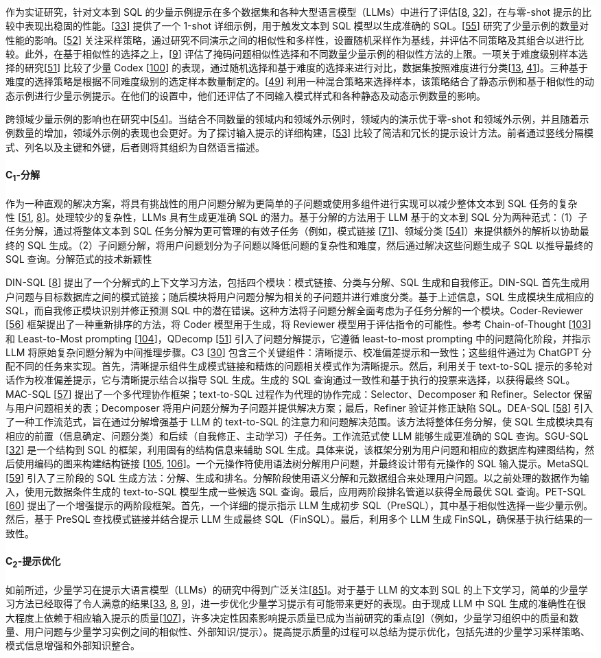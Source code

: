 作为实证研究，针对文本到 SQL 的少量示例提示在多个数据集和各种大型语言模型（LLMs）中进行了评估[[8](https://arxiv.org/html/2406.08426v3#bib.bib8), [32](https://arxiv.org/html/2406.08426v3#bib.bib32)]，在与零-shot 提示的比较中表现出稳固的性能。[[33](https://arxiv.org/html/2406.08426v3#bib.bib33)] 提供了一个 1-shot 详细示例，用于触发文本到 SQL 模型以生成准确的 SQL。[[55](https://arxiv.org/html/2406.08426v3#bib.bib55)] 研究了少量示例的数量对性能的影响。[[52](https://arxiv.org/html/2406.08426v3#bib.bib52)] 关注采样策略，通过研究不同演示之间的相似性和多样性，设置随机采样作为基线，并评估不同策略及其组合以进行比较。此外，在基于相似性的选择之上，[[9](https://arxiv.org/html/2406.08426v3#bib.bib9)] 评估了掩码问题相似性选择和不同数量少量示例的相似性方法的上限。一项关于难度级别样本选择的研究[[51](https://arxiv.org/html/2406.08426v3#bib.bib51)] 比较了少量 Codex [[100](https://arxiv.org/html/2406.08426v3#bib.bib100)] 的表现，通过随机选择和基于难度的选择来进行对比，数据集按照难度进行分类[[13](https://arxiv.org/html/2406.08426v3#bib.bib13), [41](https://arxiv.org/html/2406.08426v3#bib.bib41)]。三种基于难度的选择策略是根据不同难度级别的选定样本数量制定的。[[49](https://arxiv.org/html/2406.08426v3#bib.bib49)] 利用一种混合策略来选择样本，该策略结合了静态示例和基于相似性的动态示例进行少量示例提示。在他们的设置中，他们还评估了不同输入模式样式和各种静态及动态示例数量的影响。

跨领域少量示例的影响也在研究中[[54](https://arxiv.org/html/2406.08426v3#bib.bib54)]。当结合不同数量的领域内和领域外示例时，领域内的演示优于零-shot 和领域外示例，并且随着示例数量的增加，领域外示例的表现也会更好。为了探讨输入提示的详细构建，[[53](https://arxiv.org/html/2406.08426v3#bib.bib53)] 比较了简洁和冗长的提示设计方法。前者通过竖线分隔模式、列名以及主键和外键，后者则将其组织为自然语言描述。

#### $\mathbf{C}_{1}$-分解

作为一种直观的解决方案，将具有挑战性的用户问题分解为更简单的子问题或使用多组件进行实现可以减少整体文本到 SQL 任务的复杂性 [[51](https://arxiv.org/html/2406.08426v3#bib.bib51), [8](https://arxiv.org/html/2406.08426v3#bib.bib8)]。处理较少的复杂性，LLMs 具有生成更准确 SQL 的潜力。基于分解的方法用于 LLM 基于的文本到 SQL 分为两种范式：（1）子任务分解，通过将整体文本到 SQL 任务分解为更可管理的有效子任务（例如，模式链接 [[71](https://arxiv.org/html/2406.08426v3#bib.bib71)]、领域分类 [[54](https://arxiv.org/html/2406.08426v3#bib.bib54)]）来提供额外的解析以协助最终的 SQL 生成。（2）子问题分解，将用户问题划分为子问题以降低问题的复杂性和难度，然后通过解决这些问题生成子 SQL 以推导最终的 SQL 查询。分解范式的技术新颖性

DIN-SQL [[8](https://arxiv.org/html/2406.08426v3#bib.bib8)] 提出了一个分解式的上下文学习方法，包括四个模块：模式链接、分类与分解、SQL 生成和自我修正。DIN-SQL 首先生成用户问题与目标数据库之间的模式链接；随后模块将用户问题分解为相关的子问题并进行难度分类。基于上述信息，SQL 生成模块生成相应的 SQL，而自我修正模块识别并修正预测 SQL 中的潜在错误。这种方法将子问题分解全面考虑为子任务分解的一个模块。Coder-Reviewer [[56](https://arxiv.org/html/2406.08426v3#bib.bib56)] 框架提出了一种重新排序的方法，将 Coder 模型用于生成，将 Reviewer 模型用于评估指令的可能性。参考 Chain-of-Thought [[103](https://arxiv.org/html/2406.08426v3#bib.bib103)] 和 Least-to-Most prompting [[104](https://arxiv.org/html/2406.08426v3#bib.bib104)]，QDecomp [[51](https://arxiv.org/html/2406.08426v3#bib.bib51)] 引入了问题分解提示，它遵循 least-to-most prompting 中的问题简化阶段，并指示 LLM 将原始复杂问题分解为中间推理步骤。C3 [[30](https://arxiv.org/html/2406.08426v3#bib.bib30)] 包含三个关键组件：清晰提示、校准偏差提示和一致性；这些组件通过为 ChatGPT 分配不同的任务来实现。首先，清晰提示组件生成模式链接和精炼的问题相关模式作为清晰提示。然后，利用关于 text-to-SQL 提示的多轮对话作为校准偏差提示，它与清晰提示结合以指导 SQL 生成。生成的 SQL 查询通过一致性和基于执行的投票来选择，以获得最终 SQL。MAC-SQL [[57](https://arxiv.org/html/2406.08426v3#bib.bib57)] 提出了一个多代理协作框架；text-to-SQL 过程作为代理的协作完成：Selector、Decomposer 和 Refiner。Selector 保留与用户问题相关的表；Decomposer 将用户问题分解为子问题并提供解决方案；最后，Refiner 验证并修正缺陷 SQL。DEA-SQL [[58](https://arxiv.org/html/2406.08426v3#bib.bib58)] 引入了一种工作流范式，旨在通过分解增强基于 LLM 的 text-to-SQL 的注意力和问题解决范围。该方法将整体任务分解，使 SQL 生成模块具有相应的前置（信息确定、问题分类）和后续（自我修正、主动学习）子任务。工作流范式使 LLM 能够生成更准确的 SQL 查询。SGU-SQL [[32](https://arxiv.org/html/2406.08426v3#bib.bib32)] 是一个结构到 SQL 的框架，利用固有的结构信息来辅助 SQL 生成。具体来说，该框架分别为用户问题和相应的数据库构建图结构，然后使用编码的图来构建结构链接 [[105](https://arxiv.org/html/2406.08426v3#bib.bib105), [106](https://arxiv.org/html/2406.08426v3#bib.bib106)]。一个元操作符使用语法树分解用户问题，并最终设计带有元操作的 SQL 输入提示。MetaSQL [[59](https://arxiv.org/html/2406.08426v3#bib.bib59)] 引入了三阶段的 SQL 生成方法：分解、生成和排名。分解阶段使用语义分解和元数据组合来处理用户问题。以之前处理的数据作为输入，使用元数据条件生成的 text-to-SQL 模型生成一些候选 SQL 查询。最后，应用两阶段排名管道以获得全局最优 SQL 查询。PET-SQL [[60](https://arxiv.org/html/2406.08426v3#bib.bib60)] 提出了一个增强提示的两阶段框架。首先，一个详细的提示指示 LLM 生成初步 SQL（PreSQL），其中基于相似性选择一些少量示例。然后，基于 PreSQL 查找模式链接并结合提示 LLM 生成最终 SQL（FinSQL）。最后，利用多个 LLM 生成 FinSQL，确保基于执行结果的一致性。

#### $\mathbf{C}_{2}$-提示优化

如前所述，少量学习在提示大语言模型（LLMs）的研究中得到广泛关注[[85](https://arxiv.org/html/2406.08426v3#bib.bib85)]。对于基于 LLM 的文本到 SQL 的上下文学习，简单的少量学习方法已经取得了令人满意的结果[[33](https://arxiv.org/html/2406.08426v3#bib.bib33), [8](https://arxiv.org/html/2406.08426v3#bib.bib8), [9](https://arxiv.org/html/2406.08426v3#bib.bib9)]，进一步优化少量学习提示有可能带来更好的表现。由于现成 LLM 中 SQL 生成的准确性在很大程度上依赖于相应输入提示的质量[[107](https://arxiv.org/html/2406.08426v3#bib.bib107)]，许多决定性因素影响提示质量已成为当前研究的重点[[9](https://arxiv.org/html/2406.08426v3#bib.bib9)]（例如，少量学习组织中的质量和数量、用户问题与少量学习实例之间的相似性、外部知识/提示）。提高提示质量的过程可以总结为提示优化，包括先进的少量学习采样策略、模式信息增强和外部知识整合。
